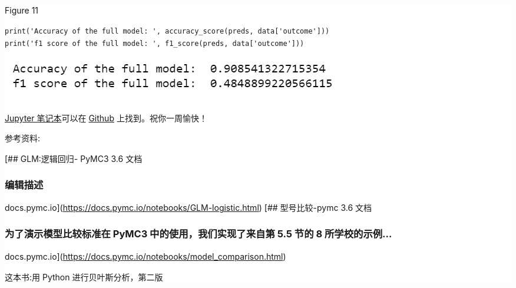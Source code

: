 Figure 11

```
print('Accuracy of the full model: ', accuracy_score(preds, data['outcome']))
print('f1 score of the full model: ', f1_score(preds, data['outcome']))
```

![](img/6935ee9335ae39107daafcb447153b0e.png)

[Jupyter 笔记本](https://github.com/susanli2016/Machine-Learning-with-Python/blob/master/Bayesian%20Logistic%20Regression_bank%20marketing.ipynb)可以在 [Github](https://github.com/susanli2016/Machine-Learning-with-Python/blob/master/Bayesian%20Logistic%20Regression_bank%20marketing.ipynb) 上找到。祝你一周愉快！

参考资料:

 [## GLM:逻辑回归- PyMC3 3.6 文档

### 编辑描述

docs.pymc.io](https://docs.pymc.io/notebooks/GLM-logistic.html)  [## 型号比较-pymc 3.6 文档

### 为了演示模型比较标准在 PyMC3 中的使用，我们实现了来自第 5.5 节的 8 所学校的示例…

docs.pymc.io](https://docs.pymc.io/notebooks/model_comparison.html) 

这本书:用 Python 进行贝叶斯分析，第二版